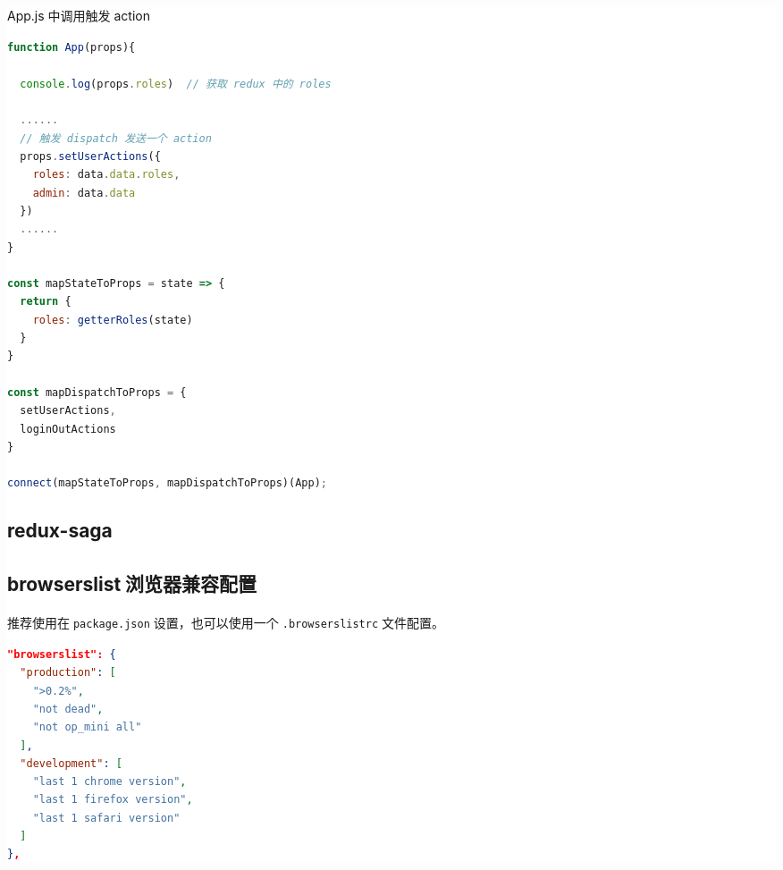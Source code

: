 ```javascript
```
App.js 中调用触发 action
```javascript
function App(props){
  
  console.log(props.roles)  // 获取 redux 中的 roles
  
  ......
  // 触发 dispatch 发送一个 action
  props.setUserActions({
    roles: data.data.roles,
    admin: data.data
  })
  ......
}

const mapStateToProps = state => {
  return {
    roles: getterRoles(state)
  }
} 
  
const mapDispatchToProps = {
  setUserActions,
  loginOutActions
}

connect(mapStateToProps, mapDispatchToProps)(App);
```


## redux-saga


## browserslist 浏览器兼容配置


推荐使用在 `package.json` 设置，也可以使用一个 `.browserslistrc` 文件配置。
```json
"browserslist": {
  "production": [
    ">0.2%",
    "not dead",
    "not op_mini all"
  ],
  "development": [
    "last 1 chrome version",
    "last 1 firefox version",
    "last 1 safari version"
  ]
},
```
